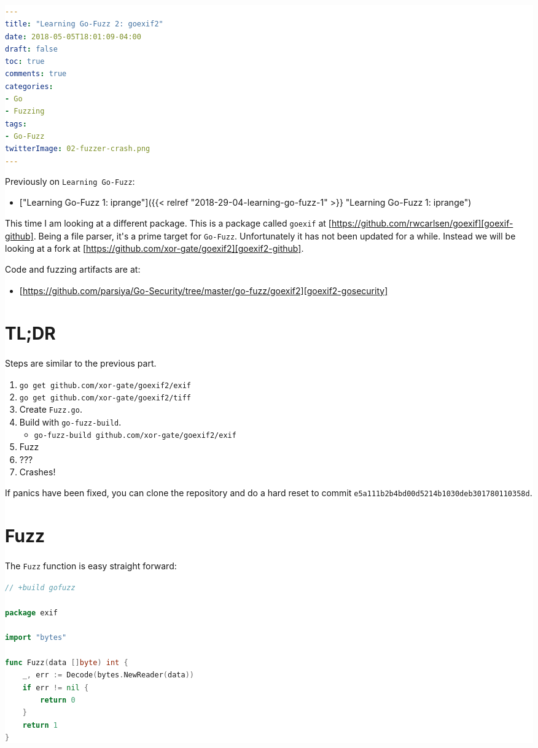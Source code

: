 ```yaml
---
title: "Learning Go-Fuzz 2: goexif2"
date: 2018-05-05T18:01:09-04:00
draft: false
toc: true
comments: true
categories:
- Go
- Fuzzing
tags:
- Go-Fuzz
twitterImage: 02-fuzzer-crash.png
---
```


Previously on `Learning Go-Fuzz`:

* ["Learning Go-Fuzz 1: iprange"]({{< relref "2018-29-04-learning-go-fuzz-1" >}} "Learning Go-Fuzz 1: iprange")

This time I am looking at a different package. This is a package called `goexif` at [https://github.com/rwcarlsen/goexif][goexif-github]. Being a file parser, it's a prime target for `Go-Fuzz`. Unfortunately it has not been updated for a while. Instead we will be looking at a fork at [https://github.com/xor-gate/goexif2][goexif2-github].

Code and fuzzing artifacts are at:

* [https://github.com/parsiya/Go-Security/tree/master/go-fuzz/goexif2][goexif2-gosecurity]




[goexif2-gosecurity]: https://github.com/parsiya/Go-Security/tree/master/go-fuzz/goexif2
[goexif-github]: https://github.com/rwcarlsen/goexif
[goexif2-github]: https://github.com/xor-gate/goexif2



# TL;DR
Steps are similar to the previous part.

1. `go get github.com/xor-gate/goexif2/exif`
2. `go get github.com/xor-gate/goexif2/tiff`
3. Create `Fuzz.go`.
4. Build with `go-fuzz-build`.
	* `go-fuzz-build github.com/xor-gate/goexif2/exif`
5. Fuzz
6. ???
7. Crashes!

If panics have been fixed, you can clone the repository and do a hard reset to commit `e5a111b2b4bd00d5214b1030deb301780110358d`. 

# Fuzz
The `Fuzz` function is easy straight forward:

``` go
// +build gofuzz

package exif

import "bytes"

func Fuzz(data []byte) int {
	_, err := Decode(bytes.NewReader(data))
	if err != nil {
		return 0
	}
	return 1
}
```

[go-slice-makeslice]: https://golang.org/src/runtime/slice.go#L24
[go-malloc-maxmem]: https://golang.org/src/runtime/malloc.go#L137
[exif2-tag-decodetag]: https://github.com/xor-gate/goexif2/blob/develop/tiff/tag.go#L133
[rfc2306]: https://tools.ietf.org/html/rfc2306
[exif2-tag-357]: https://github.com/xor-gate/goexif2/blob/develop/tiff/tag.go#L357
[exif2-exif-211]: https://github.com/xor-gate/goexif2/blob/develop/exif/exif.go#L211
[go-testing]: https://golang.org/pkg/testing/